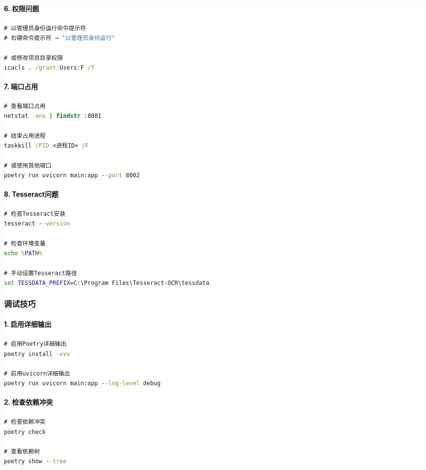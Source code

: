 #### 6. 权限问题
```cmd
# 以管理员身份运行命令提示符
# 右键命令提示符 → "以管理员身份运行"

# 或修改项目目录权限
icacls . /grant Users:F /T
```

#### 7. 端口占用
```cmd
# 查看端口占用
netstat -ano | findstr :8001

# 结束占用进程
taskkill /PID <进程ID> /F

# 或使用其他端口
poetry run uvicorn main:app --port 8002
```

#### 8. Tesseract问题
```cmd
# 检查Tesseract安装
tesseract --version

# 检查环境变量
echo %PATH%

# 手动设置Tesseract路径
set TESSDATA_PREFIX=C:\Program Files\Tesseract-OCR\tessdata
```

### 调试技巧

#### 1. 启用详细输出
```cmd
# 启用Poetry详细输出
poetry install -vvv

# 启用uvicorn详细输出
poetry run uvicorn main:app --log-level debug
```

#### 2. 检查依赖冲突
```cmd
# 检查依赖冲突
poetry check

# 查看依赖树
poetry show --tree
```

